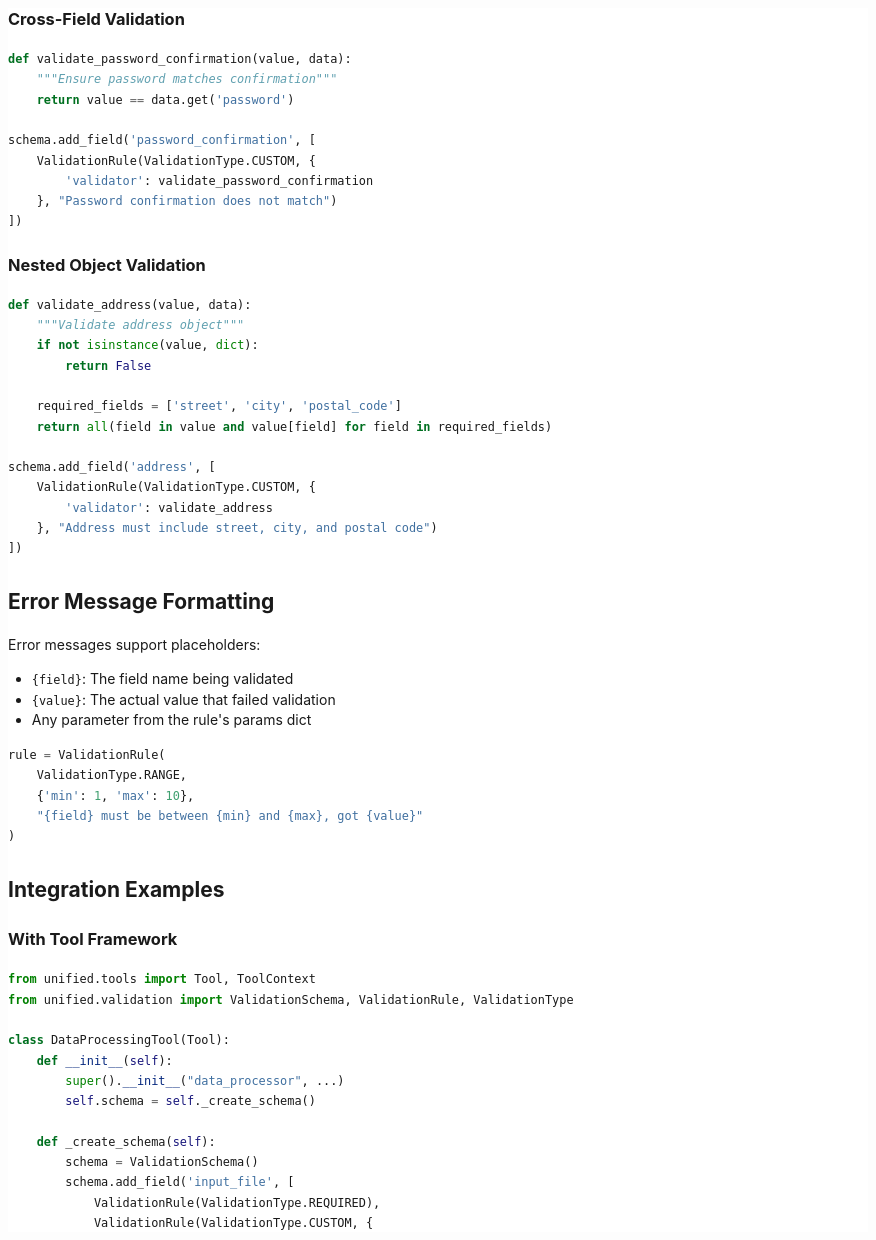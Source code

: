 ### Cross-Field Validation

```python
def validate_password_confirmation(value, data):
    """Ensure password matches confirmation"""
    return value == data.get('password')

schema.add_field('password_confirmation', [
    ValidationRule(ValidationType.CUSTOM, {
        'validator': validate_password_confirmation
    }, "Password confirmation does not match")
])
```

### Nested Object Validation

```python
def validate_address(value, data):
    """Validate address object"""
    if not isinstance(value, dict):
        return False
    
    required_fields = ['street', 'city', 'postal_code']
    return all(field in value and value[field] for field in required_fields)

schema.add_field('address', [
    ValidationRule(ValidationType.CUSTOM, {
        'validator': validate_address
    }, "Address must include street, city, and postal code")
])
```

## Error Message Formatting

Error messages support placeholders:
- `{field}`: The field name being validated
- `{value}`: The actual value that failed validation
- Any parameter from the rule's params dict

```python
rule = ValidationRule(
    ValidationType.RANGE,
    {'min': 1, 'max': 10},
    "{field} must be between {min} and {max}, got {value}"
)
```

## Integration Examples

### With Tool Framework

```python
from unified.tools import Tool, ToolContext
from unified.validation import ValidationSchema, ValidationRule, ValidationType

class DataProcessingTool(Tool):
    def __init__(self):
        super().__init__("data_processor", ...)
        self.schema = self._create_schema()
    
    def _create_schema(self):
        schema = ValidationSchema()
        schema.add_field('input_file', [
            ValidationRule(ValidationType.REQUIRED),
            ValidationRule(ValidationType.CUSTOM, {
```